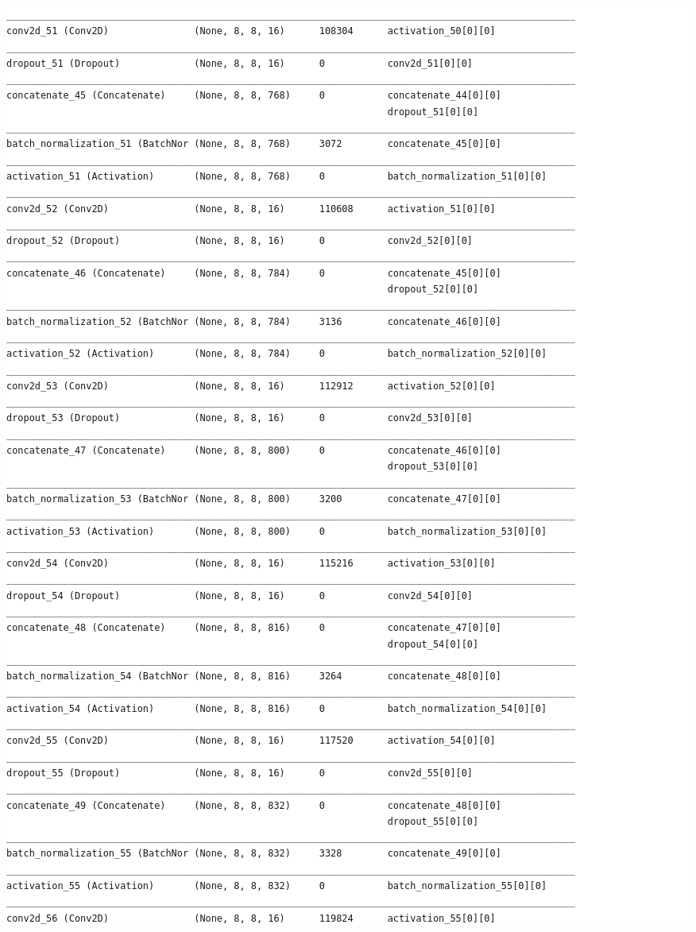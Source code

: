    ____________________________________________________________________________________________________
    conv2d_51 (Conv2D)               (None, 8, 8, 16)      108304      activation_50[0][0]              
    ____________________________________________________________________________________________________
    dropout_51 (Dropout)             (None, 8, 8, 16)      0           conv2d_51[0][0]                  
    ____________________________________________________________________________________________________
    concatenate_45 (Concatenate)     (None, 8, 8, 768)     0           concatenate_44[0][0]             
                                                                       dropout_51[0][0]                 
    ____________________________________________________________________________________________________
    batch_normalization_51 (BatchNor (None, 8, 8, 768)     3072        concatenate_45[0][0]             
    ____________________________________________________________________________________________________
    activation_51 (Activation)       (None, 8, 8, 768)     0           batch_normalization_51[0][0]     
    ____________________________________________________________________________________________________
    conv2d_52 (Conv2D)               (None, 8, 8, 16)      110608      activation_51[0][0]              
    ____________________________________________________________________________________________________
    dropout_52 (Dropout)             (None, 8, 8, 16)      0           conv2d_52[0][0]                  
    ____________________________________________________________________________________________________
    concatenate_46 (Concatenate)     (None, 8, 8, 784)     0           concatenate_45[0][0]             
                                                                       dropout_52[0][0]                 
    ____________________________________________________________________________________________________
    batch_normalization_52 (BatchNor (None, 8, 8, 784)     3136        concatenate_46[0][0]             
    ____________________________________________________________________________________________________
    activation_52 (Activation)       (None, 8, 8, 784)     0           batch_normalization_52[0][0]     
    ____________________________________________________________________________________________________
    conv2d_53 (Conv2D)               (None, 8, 8, 16)      112912      activation_52[0][0]              
    ____________________________________________________________________________________________________
    dropout_53 (Dropout)             (None, 8, 8, 16)      0           conv2d_53[0][0]                  
    ____________________________________________________________________________________________________
    concatenate_47 (Concatenate)     (None, 8, 8, 800)     0           concatenate_46[0][0]             
                                                                       dropout_53[0][0]                 
    ____________________________________________________________________________________________________
    batch_normalization_53 (BatchNor (None, 8, 8, 800)     3200        concatenate_47[0][0]             
    ____________________________________________________________________________________________________
    activation_53 (Activation)       (None, 8, 8, 800)     0           batch_normalization_53[0][0]     
    ____________________________________________________________________________________________________
    conv2d_54 (Conv2D)               (None, 8, 8, 16)      115216      activation_53[0][0]              
    ____________________________________________________________________________________________________
    dropout_54 (Dropout)             (None, 8, 8, 16)      0           conv2d_54[0][0]                  
    ____________________________________________________________________________________________________
    concatenate_48 (Concatenate)     (None, 8, 8, 816)     0           concatenate_47[0][0]             
                                                                       dropout_54[0][0]                 
    ____________________________________________________________________________________________________
    batch_normalization_54 (BatchNor (None, 8, 8, 816)     3264        concatenate_48[0][0]             
    ____________________________________________________________________________________________________
    activation_54 (Activation)       (None, 8, 8, 816)     0           batch_normalization_54[0][0]     
    ____________________________________________________________________________________________________
    conv2d_55 (Conv2D)               (None, 8, 8, 16)      117520      activation_54[0][0]              
    ____________________________________________________________________________________________________
    dropout_55 (Dropout)             (None, 8, 8, 16)      0           conv2d_55[0][0]                  
    ____________________________________________________________________________________________________
    concatenate_49 (Concatenate)     (None, 8, 8, 832)     0           concatenate_48[0][0]             
                                                                       dropout_55[0][0]                 
    ____________________________________________________________________________________________________
    batch_normalization_55 (BatchNor (None, 8, 8, 832)     3328        concatenate_49[0][0]             
    ____________________________________________________________________________________________________
    activation_55 (Activation)       (None, 8, 8, 832)     0           batch_normalization_55[0][0]     
    ____________________________________________________________________________________________________
    conv2d_56 (Conv2D)               (None, 8, 8, 16)      119824      activation_55[0][0]              
